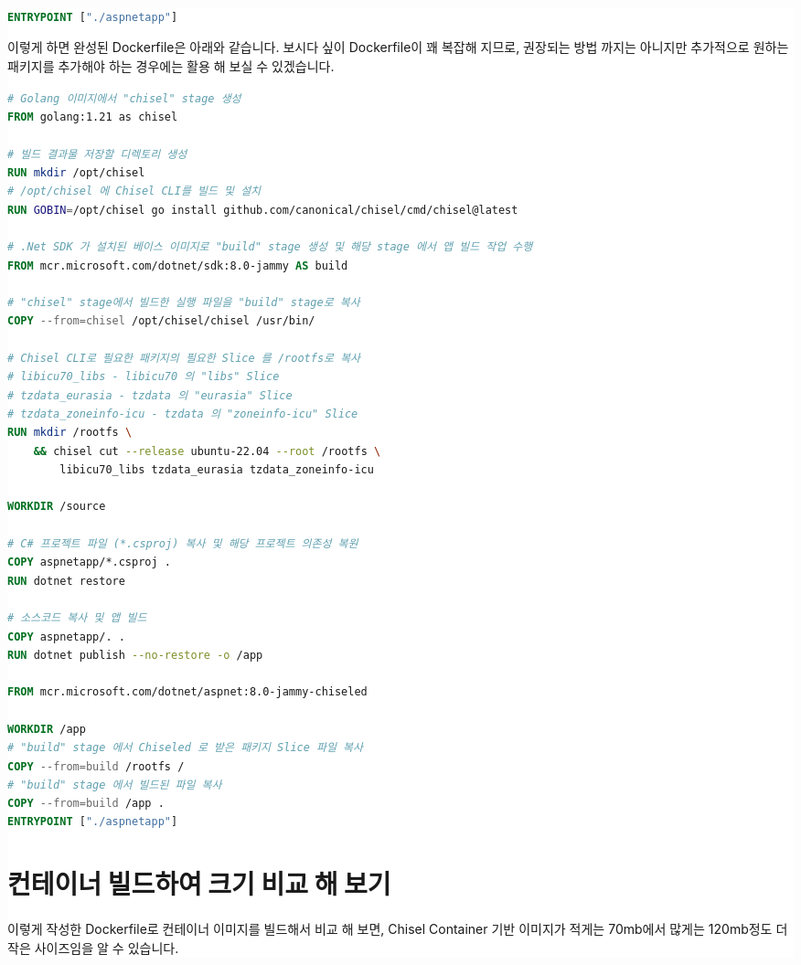 ```Dockerfile
ENTRYPOINT ["./aspnetapp"]

```

이렇게 하면 완성된 Dockerfile은 아래와 같습니다. 보시다 싶이 Dockerfile이 꽤 복잡해 지므로, 권장되는 방법 까지는 아니지만 추가적으로 원하는 패키지를 추가해야 하는 경우에는 활용 해 보실 수 있겠습니다.
```Dockerfile
# Golang 이미지에서 "chisel" stage 생성 
FROM golang:1.21 as chisel

# 빌드 결과물 저장할 디렉토리 생성
RUN mkdir /opt/chisel
# /opt/chisel 에 Chisel CLI를 빌드 및 설치
RUN GOBIN=/opt/chisel go install github.com/canonical/chisel/cmd/chisel@latest

# .Net SDK 가 설치된 베이스 이미지로 "build" stage 생성 및 해당 stage 에서 앱 빌드 작업 수행
FROM mcr.microsoft.com/dotnet/sdk:8.0-jammy AS build

# "chisel" stage에서 빌드한 실행 파일을 "build" stage로 복사
COPY --from=chisel /opt/chisel/chisel /usr/bin/

# Chisel CLI로 필요한 패키지의 필요한 Slice 를 /rootfs로 복사 
# libicu70_libs - libicu70 의 "libs" Slice
# tzdata_eurasia - tzdata 의 "eurasia" Slice
# tzdata_zoneinfo-icu - tzdata 의 "zoneinfo-icu" Slice
RUN mkdir /rootfs \
    && chisel cut --release ubuntu-22.04 --root /rootfs \
        libicu70_libs tzdata_eurasia tzdata_zoneinfo-icu

WORKDIR /source

# C# 프로젝트 파일 (*.csproj) 복사 및 해당 프로젝트 의존성 복원
COPY aspnetapp/*.csproj .
RUN dotnet restore

# 소스코드 복사 및 앱 빌드
COPY aspnetapp/. .
RUN dotnet publish --no-restore -o /app

FROM mcr.microsoft.com/dotnet/aspnet:8.0-jammy-chiseled

WORKDIR /app
# "build" stage 에서 Chiseled 로 받은 패키지 Slice 파일 복사
COPY --from=build /rootfs /
# "build" stage 에서 빌드된 파일 복사
COPY --from=build /app .  
ENTRYPOINT ["./aspnetapp"]
```

# 컨테이너 빌드하여 크기 비교 해 보기
이렇게 작성한 Dockerfile로 컨테이너 이미지를 빌드해서 비교 해 보면, Chisel Container 기반 이미지가 적게는 70mb에서 많게는 120mb정도 더 작은 사이즈임을 알 수 있습니다.